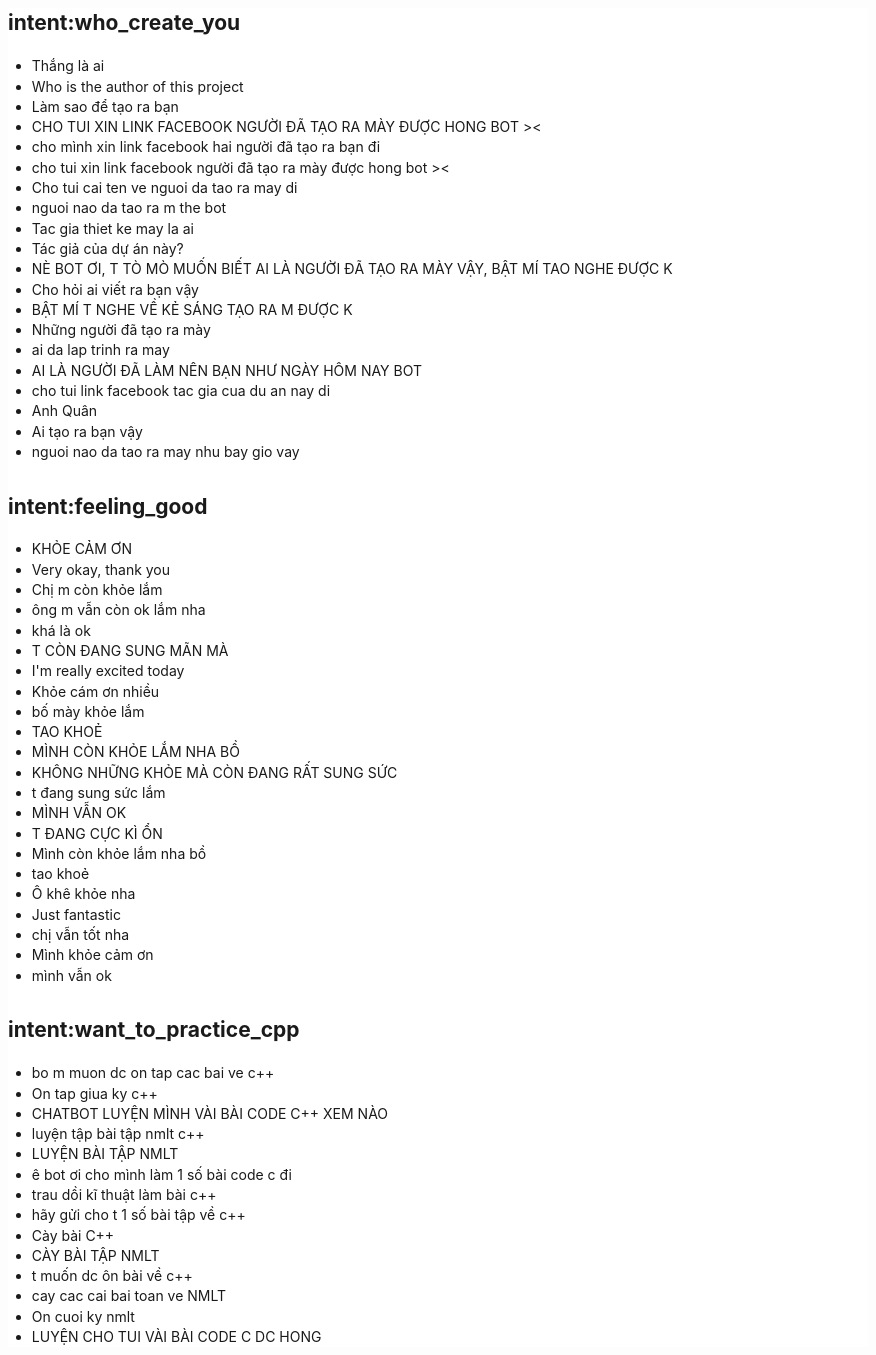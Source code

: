 ## intent:who_create_you
- Thắng là ai
- Who is the author of this project
- Làm sao để tạo ra bạn
- CHO TUI XIN LINK FACEBOOK NGƯỜI ĐÃ TẠO RA MÀY ĐƯỢC HONG BOT ><
- cho mình xin link facebook hai người đã tạo ra bạn đi
- cho tui xin link facebook người đã tạo ra mày được hong bot ><
- Cho tui cai ten ve nguoi da tao ra may di
- nguoi nao da tao ra m the bot
- Tac gia thiet ke may la ai
- Tác giả của dự án này?
- NÈ BOT ƠI, T TÒ MÒ MUỐN BIẾT AI LÀ NGƯỜI ĐÃ TẠO RA MÀY VẬY, BẬT MÍ TAO NGHE ĐƯỢC K
- Cho hỏi ai viết ra bạn vậy
- BẬT MÍ T NGHE VỀ KẺ SÁNG TẠO RA M ĐƯỢC K
- Những người đã tạo ra mày
- ai da lap trinh ra may
- AI LÀ NGƯỜI ĐÃ LÀM NÊN BẠN NHƯ NGÀY HÔM NAY BOT
- cho tui link facebook tac gia cua du an nay di
- Anh Quân
- Ai tạo ra bạn vậy
- nguoi nao da tao ra may nhu bay gio vay

## intent:feeling_good
- KHỎE CẢM ƠN
- Very okay, thank you
- Chị m còn khỏe lắm
- ông m vẫn còn ok lắm nha
- khá là ok
- T CÒN ĐANG SUNG MÃN MÀ
- I'm really excited today
- Khỏe cám ơn nhiều
- bố mày khỏe lắm
- TAO KHOẺ
- MÌNH CÒN KHỎE LẮM NHA BỒ
- KHÔNG NHỮNG KHỎE MÀ CÒN ĐANG RẤT SUNG SỨC
- t đang sung sức lắm
- MÌNH VẪN OK
- T ĐANG CỰC KÌ ỔN
- Mình còn khỏe lắm nha bồ
- tao khoẻ
- Ô khê khỏe nha
- Just fantastic
- chị vẫn tốt nha
- Mình khỏe cảm ơn
- mình vẫn ok

## intent:want_to_practice_cpp
- bo m muon dc on tap cac bai ve c++
- On tap giua ky c++
- CHATBOT LUYỆN MÌNH VÀI BÀI CODE C++ XEM NÀO
- luyện tập bài tập nmlt c++
- LUYỆN BÀI TẬP NMLT
- ê bot ơi cho mình làm 1 số bài code c đi
- trau dồi kĩ thuật làm bài c++
- hãy gửi cho t 1 số bài tập về c++
- Cày bài C++
- CÀY BÀI TẬP NMLT
- t muốn dc ôn bài về c++
- cay cac cai bai toan ve NMLT
- On cuoi ky nmlt
- LUYỆN CHO TUI VÀI BÀI CODE C DC HONG